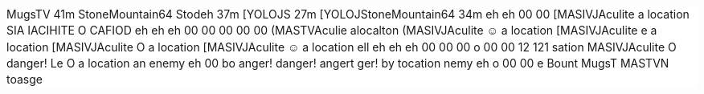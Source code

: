 MugsTV
41m
StoneMountain64
Stodeh
37m
[YOLOJS
27m
[YOLOJStoneMountain64
34m
eh
eh
00
00
[MASIVJAculite
a location
SIA IACIHITE
O CAFIOD
eh
eh
eh
00
00
00
00
00
(MASTVAculie alocalton
(MASIVJAculite ☺ a location
[MASIVJAculite e a location
[MASIVJAculite O a location
[MASIVJAculite ☺ a location
ell
eh
eh
eh
00
00
00
o
00
00
12
121
sation
MASIVJAculite O danger!
Le O a location
an enemy
eh
00
bo
anger!
danger!
angert
ger!
by
tocation
nemy
eh
o
00
00
e Bount
MugsT
MASTVN
toasge
